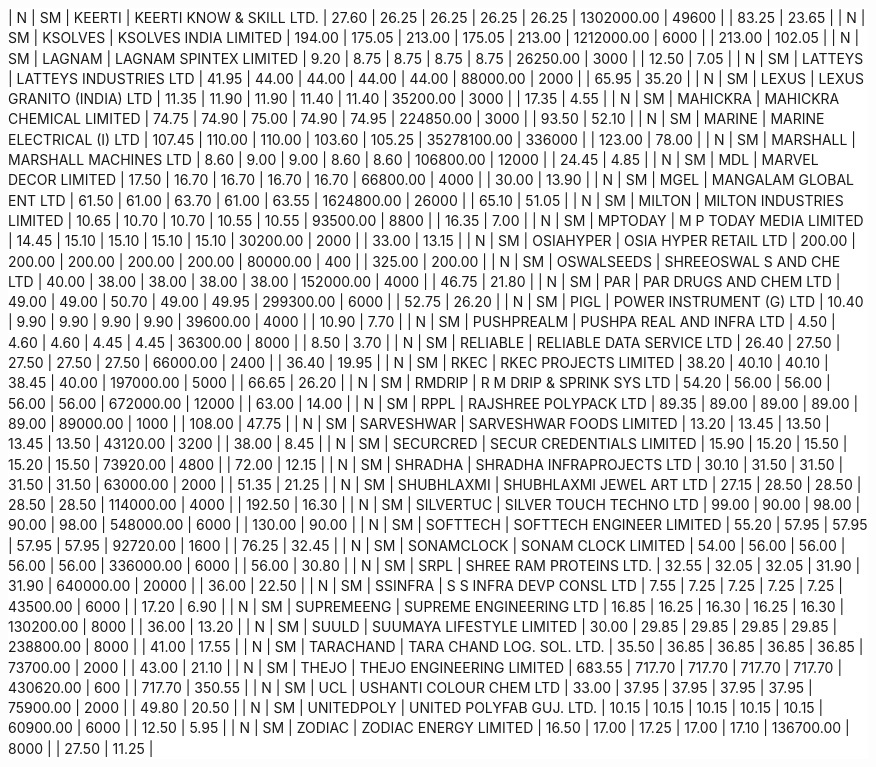 | N | SM | KEERTI | KEERTI KNOW & SKILL LTD. | 27.60 | 26.25 | 26.25 | 26.25 | 26.25 | 1302000.00 | 49600 |  | 83.25 | 23.65 |
| N | SM | KSOLVES | KSOLVES INDIA LIMITED | 194.00 | 175.05 | 213.00 | 175.05 | 213.00 | 1212000.00 | 6000 |  | 213.00 | 102.05 |
| N | SM | LAGNAM | LAGNAM SPINTEX LIMITED | 9.20 | 8.75 | 8.75 | 8.75 | 8.75 | 26250.00 | 3000 |  | 12.50 | 7.05 |
| N | SM | LATTEYS | LATTEYS INDUSTRIES LTD | 41.95 | 44.00 | 44.00 | 44.00 | 44.00 | 88000.00 | 2000 |  | 65.95 | 35.20 |
| N | SM | LEXUS | LEXUS GRANITO (INDIA) LTD | 11.35 | 11.90 | 11.90 | 11.40 | 11.40 | 35200.00 | 3000 |  | 17.35 | 4.55 |
| N | SM | MAHICKRA | MAHICKRA CHEMICAL LIMITED | 74.75 | 74.90 | 75.00 | 74.90 | 74.95 | 224850.00 | 3000 |  | 93.50 | 52.10 |
| N | SM | MARINE | MARINE ELECTRICAL (I) LTD | 107.45 | 110.00 | 110.00 | 103.60 | 105.25 | 35278100.00 | 336000 |  | 123.00 | 78.00 |
| N | SM | MARSHALL | MARSHALL MACHINES LTD | 8.60 | 9.00 | 9.00 | 8.60 | 8.60 | 106800.00 | 12000 |  | 24.45 | 4.85 |
| N | SM | MDL | MARVEL DECOR LIMITED | 17.50 | 16.70 | 16.70 | 16.70 | 16.70 | 66800.00 | 4000 |  | 30.00 | 13.90 |
| N | SM | MGEL | MANGALAM GLOBAL ENT LTD | 61.50 | 61.00 | 63.70 | 61.00 | 63.55 | 1624800.00 | 26000 |  | 65.10 | 51.05 |
| N | SM | MILTON | MILTON INDUSTRIES LIMITED | 10.65 | 10.70 | 10.70 | 10.55 | 10.55 | 93500.00 | 8800 |  | 16.35 | 7.00 |
| N | SM | MPTODAY | M P TODAY MEDIA LIMITED | 14.45 | 15.10 | 15.10 | 15.10 | 15.10 | 30200.00 | 2000 |  | 33.00 | 13.15 |
| N | SM | OSIAHYPER | OSIA HYPER RETAIL LTD | 200.00 | 200.00 | 200.00 | 200.00 | 200.00 | 80000.00 | 400 |  | 325.00 | 200.00 |
| N | SM | OSWALSEEDS | SHREEOSWAL S AND CHE LTD | 40.00 | 38.00 | 38.00 | 38.00 | 38.00 | 152000.00 | 4000 |  | 46.75 | 21.80 |
| N | SM | PAR | PAR DRUGS AND CHEM LTD | 49.00 | 49.00 | 50.70 | 49.00 | 49.95 | 299300.00 | 6000 |  | 52.75 | 26.20 |
| N | SM | PIGL | POWER INSTRUMENT (G) LTD | 10.40 | 9.90 | 9.90 | 9.90 | 9.90 | 39600.00 | 4000 |  | 10.90 | 7.70 |
| N | SM | PUSHPREALM | PUSHPA REAL AND INFRA LTD | 4.50 | 4.60 | 4.60 | 4.45 | 4.45 | 36300.00 | 8000 |  | 8.50 | 3.70 |
| N | SM | RELIABLE | RELIABLE DATA SERVICE LTD | 26.40 | 27.50 | 27.50 | 27.50 | 27.50 | 66000.00 | 2400 |  | 36.40 | 19.95 |
| N | SM | RKEC | RKEC PROJECTS LIMITED | 38.20 | 40.10 | 40.10 | 38.45 | 40.00 | 197000.00 | 5000 |  | 66.65 | 26.20 |
| N | SM | RMDRIP | R M DRIP & SPRINK SYS LTD | 54.20 | 56.00 | 56.00 | 56.00 | 56.00 | 672000.00 | 12000 |  | 63.00 | 14.00 |
| N | SM | RPPL | RAJSHREE POLYPACK LTD | 89.35 | 89.00 | 89.00 | 89.00 | 89.00 | 89000.00 | 1000 |  | 108.00 | 47.75 |
| N | SM | SARVESHWAR | SARVESHWAR FOODS LIMITED | 13.20 | 13.45 | 13.50 | 13.45 | 13.50 | 43120.00 | 3200 |  | 38.00 | 8.45 |
| N | SM | SECURCRED | SECUR CREDENTIALS LIMITED | 15.90 | 15.20 | 15.50 | 15.20 | 15.50 | 73920.00 | 4800 |  | 72.00 | 12.15 |
| N | SM | SHRADHA | SHRADHA INFRAPROJECTS LTD | 30.10 | 31.50 | 31.50 | 31.50 | 31.50 | 63000.00 | 2000 |  | 51.35 | 21.25 |
| N | SM | SHUBHLAXMI | SHUBHLAXMI JEWEL ART LTD | 27.15 | 28.50 | 28.50 | 28.50 | 28.50 | 114000.00 | 4000 |  | 192.50 | 16.30 |
| N | SM | SILVERTUC | SILVER TOUCH TECHNO LTD | 99.00 | 90.00 | 98.00 | 90.00 | 98.00 | 548000.00 | 6000 |  | 130.00 | 90.00 |
| N | SM | SOFTTECH | SOFTTECH ENGINEER LIMITED | 55.20 | 57.95 | 57.95 | 57.95 | 57.95 | 92720.00 | 1600 |  | 76.25 | 32.45 |
| N | SM | SONAMCLOCK | SONAM CLOCK LIMITED | 54.00 | 56.00 | 56.00 | 56.00 | 56.00 | 336000.00 | 6000 |  | 56.00 | 30.80 |
| N | SM | SRPL | SHREE RAM PROTEINS LTD. | 32.55 | 32.05 | 32.05 | 31.90 | 31.90 | 640000.00 | 20000 |  | 36.00 | 22.50 |
| N | SM | SSINFRA | S S INFRA DEVP CONSL LTD | 7.55 | 7.25 | 7.25 | 7.25 | 7.25 | 43500.00 | 6000 |  | 17.20 | 6.90 |
| N | SM | SUPREMEENG | SUPREME ENGINEERING LTD | 16.85 | 16.25 | 16.30 | 16.25 | 16.30 | 130200.00 | 8000 |  | 36.00 | 13.20 |
| N | SM | SUULD | SUUMAYA LIFESTYLE LIMITED | 30.00 | 29.85 | 29.85 | 29.85 | 29.85 | 238800.00 | 8000 |  | 41.00 | 17.55 |
| N | SM | TARACHAND | TARA CHAND LOG. SOL. LTD. | 35.50 | 36.85 | 36.85 | 36.85 | 36.85 | 73700.00 | 2000 |  | 43.00 | 21.10 |
| N | SM | THEJO | THEJO ENGINEERING LIMITED | 683.55 | 717.70 | 717.70 | 717.70 | 717.70 | 430620.00 | 600 |  | 717.70 | 350.55 |
| N | SM | UCL | USHANTI COLOUR CHEM LTD | 33.00 | 37.95 | 37.95 | 37.95 | 37.95 | 75900.00 | 2000 |  | 49.80 | 20.50 |
| N | SM | UNITEDPOLY | UNITED POLYFAB GUJ. LTD. | 10.15 | 10.15 | 10.15 | 10.15 | 10.15 | 60900.00 | 6000 |  | 12.50 | 5.95 |
| N | SM | ZODIAC | ZODIAC ENERGY LIMITED | 16.50 | 17.00 | 17.25 | 17.00 | 17.10 | 136700.00 | 8000 |  | 27.50 | 11.25 |
